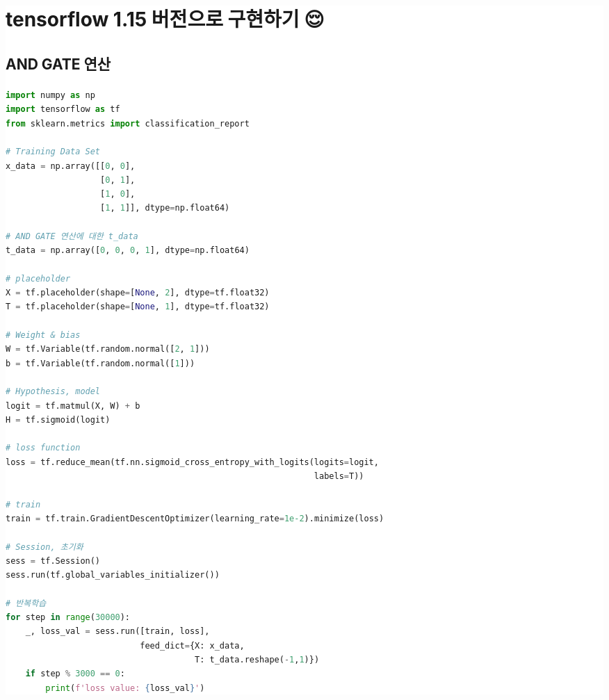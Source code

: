 # tensorflow 1.15 버전으로 구현하기 😌

## AND GATE 연산


```python
import numpy as np
import tensorflow as tf
from sklearn.metrics import classification_report

# Training Data Set
x_data = np.array([[0, 0],
                   [0, 1],
                   [1, 0],
                   [1, 1]], dtype=np.float64)

# AND GATE 연산에 대한 t_data
t_data = np.array([0, 0, 0, 1], dtype=np.float64)

# placeholder
X = tf.placeholder(shape=[None, 2], dtype=tf.float32)
T = tf.placeholder(shape=[None, 1], dtype=tf.float32)

# Weight & bias
W = tf.Variable(tf.random.normal([2, 1]))
b = tf.Variable(tf.random.normal([1]))

# Hypothesis, model
logit = tf.matmul(X, W) + b
H = tf.sigmoid(logit)

# loss function
loss = tf.reduce_mean(tf.nn.sigmoid_cross_entropy_with_logits(logits=logit,
                                                              labels=T))

# train
train = tf.train.GradientDescentOptimizer(learning_rate=1e-2).minimize(loss)

# Session, 초기화
sess = tf.Session()
sess.run(tf.global_variables_initializer())

# 반복학습
for step in range(30000):
    _, loss_val = sess.run([train, loss],
                           feed_dict={X: x_data,
                                      T: t_data.reshape(-1,1)})
    if step % 3000 == 0:
        print(f'loss value: {loss_val}')
```
